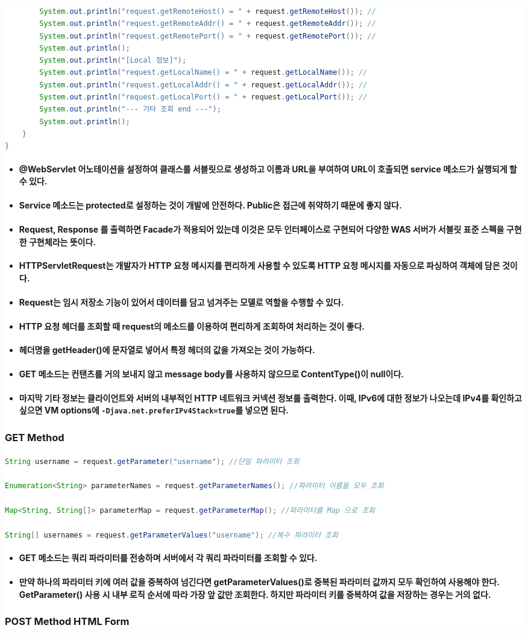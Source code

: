 ```java
        System.out.println("request.getRemoteHost() = " + request.getRemoteHost()); //
        System.out.println("request.getRemoteAddr() = " + request.getRemoteAddr()); //
        System.out.println("request.getRemotePort() = " + request.getRemotePort()); //
        System.out.println();
        System.out.println("[Local 정보]");
        System.out.println("request.getLocalName() = " + request.getLocalName()); //
        System.out.println("request.getLocalAddr() = " + request.getLocalAddr()); //
        System.out.println("request.getLocalPort() = " + request.getLocalPort()); //
        System.out.println("--- 기타 조회 end ---");
        System.out.println();
    }
}
```

- #### @WebServlet 어노테이션을 설정하여 클래스를 서블릿으로 생성하고 이름과 URL을 부여하여 URL이 호출되면 service 메소드가 실행되게 할 수 있다.

- #### Service 메소드는 protected로 설정하는 것이 개발에 안전하다. Public은 접근에 취약하기 때문에 좋지 않다.

- #### Request, Response 를 출력하면 Facade가 적용되어 있는데 이것은 모두 인터페이스로 구현되어 다양한 WAS 서버가 서블릿 표준 스펙을 구현한 구현체라는 뜻이다.

- #### HTTPServletRequest는 개발자가 HTTP 요청 메시지를 편리하게 사용할 수 있도록 HTTP 요청 메시지를 자동으로 파싱하여 객체에 담은 것이다.

- #### Request는 임시 저장소 기능이 있어서 데이터를 담고 넘겨주는 모델로 역할을 수행할 수 있다.

- #### HTTP 요청 헤더를 조회할 때 request의 메소드를 이용하여 편리하게 조회하여 처리하는 것이 좋다.

- #### 헤더명을 getHeader()에 문자열로 넣어서 특정 헤더의 값을 가져오는 것이 가능하다.

- #### GET 메소드는 컨탠츠를 거의 보내지 않고 message body를 사용하지 않으므로 ContentType()이 null이다.

- #### 마지막 기타 정보는 클라이언트와 서버의 내부적인 HTTP 네트워크 커넥션 정보를 출력한다. 이때, IPv6에 대한 정보가 나오는데 IPv4를 확인하고 싶으면 VM options에 `-Djava.net.preferIPv4Stack=true`를 넣으면 된다.



### GET Method



```java
String username = request.getParameter("username"); //단일 파라미터 조회

Enumeration<String> parameterNames = request.getParameterNames(); //파라미터 이름들 모두 조회

Map<String, String[]> parameterMap = request.getParameterMap(); //파라미터를 Map 으로 조회

String[] usernames = request.getParameterValues("username"); //복수 파라미터 조회
```

- #### GET 메소드는 쿼리 파라미터를 전송하며 서버에서 각 쿼리 파라미터를 조회할 수 있다.

- #### 만약 하나의 파라미터 키에 여러 값을 중복하여 넘긴다면 getParameterValues()로 중복된 파라미터 값까지 모두 확인하여 사용해야 한다. GetParameter() 사용 시 내부 로직 순서에 따라 가장 앞 값만 조회한다. 하지만 파라미터 키를 중복하여 값을 저장하는 경우는 거의 없다.



### POST Method HTML Form

